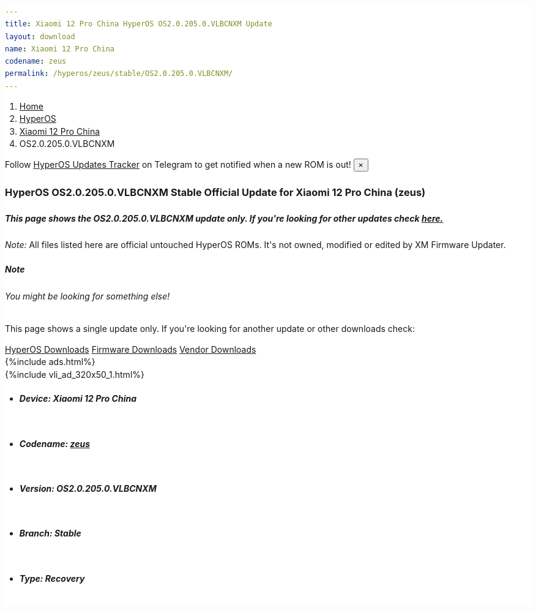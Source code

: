 ```yaml
---
title: Xiaomi 12 Pro China HyperOS OS2.0.205.0.VLBCNXM Update
layout: download
name: Xiaomi 12 Pro China
codename: zeus
permalink: /hyperos/zeus/stable/OS2.0.205.0.VLBCNXM/
---
```

<nav aria-label="breadcrumb">
    <ol class="breadcrumb">
        <li class="breadcrumb-item"><a href="/">Home</a></li>
        <li class="breadcrumb-item"><a href="/hyperos/">HyperOS</a></li>
        <li class="breadcrumb-item"><a href="/hyperos/zeus/">Xiaomi 12 Pro China</a></li>
        <li class="breadcrumb-item active" aria-current="page">OS2.0.205.0.VLBCNXM</li>
    </ol>
</nav>
<div class="alert alert-primary alert-dismissible fade show" role="alert">
    Follow <a href="https://t.me/MIUIUpdatesTracker" class="alert-link">HyperOS Updates Tracker</a> on Telegram to get
    notified when a new ROM is out!
    <button type="button" class="close" data-dismiss="alert" aria-label="Close">
        <span aria-hidden="true">&times;</span>
    </button>
</div>
<div class="col-12 mx-auto">
    <h3 class="title bg-light p-2 rounded">HyperOS OS2.0.205.0.VLBCNXM Stable Official Update for Xiaomi 12 Pro China (zeus)</h3>
    <h5>This page shows the OS2.0.205.0.VLBCNXM update only. If you're looking for other updates check
        <a href="/hyperos/zeus/">here.</a></h5>
    <p><i>Note: </i>All files listed here are official untouched HyperOS ROMs.
        It's not owned, modified or edited by XM Firmware Updater.</p>
    <div class="card">
        <div class="card-body">
            <h5 class="card-title">Note</h5>
            <h6 class="card-subtitle mb-2 text-muted">You might be looking for something else!</h6>
            <p class="card-text">This page shows a single update only.
                If you're looking for another update or other downloads check:</p>
            <a href="/hyperos/" class="card-link">HyperOS Downloads</a>
            <a href="/firmware/" class="card-link">Firmware Downloads</a>
            <a href="/vendor/" class="card-link">Vendor Downloads</a>
        </div>
    </div>
    {%include ads.html%}
    <div class="row justify-content-center">
        <div class="col-10" id="downloads">
                    <div class="card card-body">
            {%include vli_ad_320x50_1.html%}
            <ul class="list-unstyled">
                <li style="padding-bottom: 10px;">
                    <h5><b>Device: </b>Xiaomi 12 Pro China</h5>
                </li>
                <li style="padding-bottom: 10px;">
                    <h5><b>Codename: </b> <a href="/hyperos/zeus/" target="_blank">zeus</a> </h5>
                </li>
                <li style="padding-bottom: 10px;">
                    <h5><b>Version: </b>OS2.0.205.0.VLBCNXM</h5>
                </li>
                <li style="padding-bottom: 10px;">
                    <h5><b>Branch: </b>Stable</h5>
                </li>
                <li style="padding-bottom: 10px;">
                    <h5><b>Type: </b>Recovery</h5>